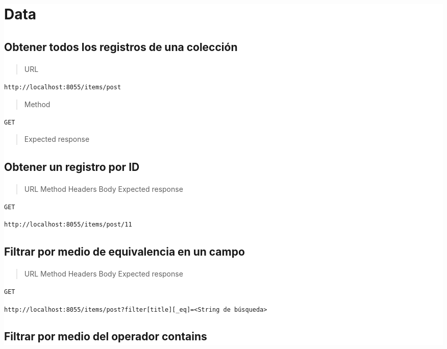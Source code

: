 ```json
```


# Data

## Obtener todos los registros de una colección

> URL
```
http://localhost:8055/items/post
```
> Method
```
GET
```
> Expected response
```

```



## Obtener un registro por ID

> URL
> Method
> Headers
> Body
> Expected response

```bash
GET
```

```
http://localhost:8055/items/post/11
```

## Filtrar por medio de equivalencia en un campo

> URL
> Method
> Headers
> Body
> Expected response

```bash
GET
```

```
http://localhost:8055/items/post?filter[title][_eq]=<String de búsqueda>
```

## Filtrar por medio del operador contains
